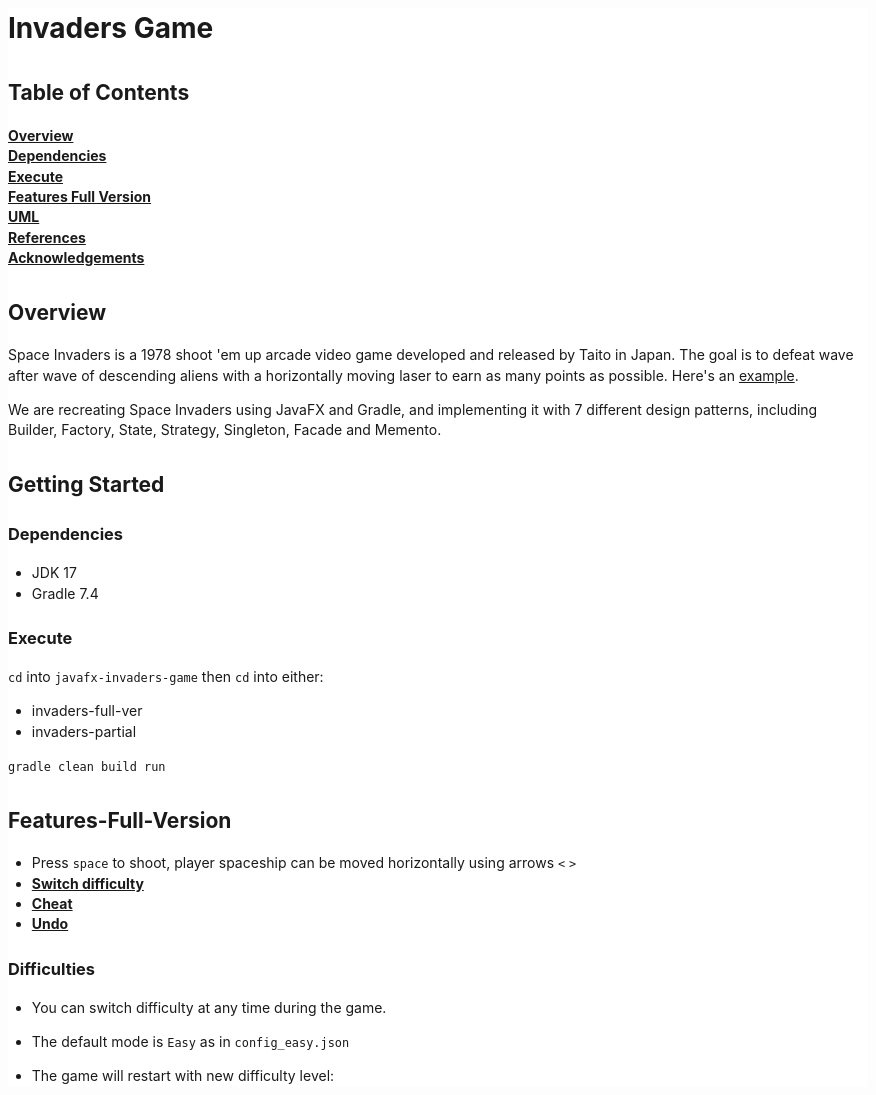 # Invaders Game

## Table of Contents
**[Overview](#Overview)**<br>
**[Dependencies](#Dependencies)**<br>
**[Execute](#Execute)**<br>
**[Features Full Version](#Features-Full-Version)**<br>
**[UML](#UML)**<br>
**[References](#References)**<br>
**[Acknowledgements](#Acknowledgements)**<br>

## Overview
Space Invaders is a 1978 shoot 'em up arcade video game developed and released by Taito in Japan. The goal is to defeat wave after wave of descending aliens with a horizontally moving laser to earn as many points as possible. Here's an [example](https://www.youtube.com/watch?v=uGjgxwiemms).

We are recreating Space Invaders using JavaFX and Gradle, and implementing it with 7 different design patterns, including Builder, Factory, State, Strategy, Singleton, Facade and Memento.

## Getting Started

### Dependencies

* JDK 17
* Gradle 7.4

### Execute

`cd` into `javafx-invaders-game` then `cd` into either:

* invaders-full-ver
* invaders-partial

```
gradle clean build run
```

## Features-Full-Version

* Press `space` to shoot, player spaceship can be moved horizontally using arrows `<` `>`
* **[Switch difficulty](#Difficulties)**<br>
* **[Cheat](#Cheat)**<br>
* **[Undo](#Undo)**<br>

### Difficulties

* You can switch difficulty at any time during the game.
* The default mode is `Easy` as in `config_easy.json`

* The game will restart with new difficulty level:

